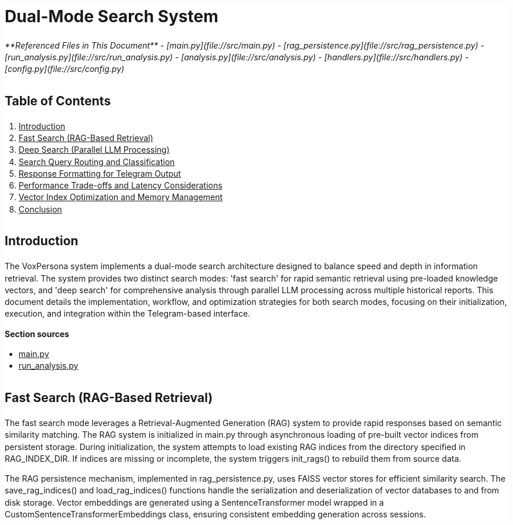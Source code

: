 # Dual-Mode Search System

<cite>
**Referenced Files in This Document**   
- [main.py](file://src/main.py)
- [rag_persistence.py](file://src/rag_persistence.py)
- [run_analysis.py](file://src/run_analysis.py)
- [analysis.py](file://src/analysis.py)
- [handlers.py](file://src/handlers.py)
- [config.py](file://src/config.py)
</cite>

## Table of Contents
1. [Introduction](#introduction)
2. [Fast Search (RAG-Based Retrieval)](#fast-search-rag-based-retrieval)
3. [Deep Search (Parallel LLM Processing)](#deep-search-parallel-llm-processing)
4. [Search Query Routing and Classification](#search-query-routing-and-classification)
5. [Response Formatting for Telegram Output](#response-formatting-for-telegram-output)
6. [Performance Trade-offs and Latency Considerations](#performance-trade-offs-and-latency-considerations)
7. [Vector Index Optimization and Memory Management](#vector-index-optimization-and-memory-management)
8. [Conclusion](#conclusion)

## Introduction
The VoxPersona system implements a dual-mode search architecture designed to balance speed and depth in information retrieval. The system provides two distinct search modes: 'fast search' for rapid semantic retrieval using pre-loaded knowledge vectors, and 'deep search' for comprehensive analysis through parallel LLM processing across multiple historical reports. This document details the implementation, workflow, and optimization strategies for both search modes, focusing on their initialization, execution, and integration within the Telegram-based interface.

**Section sources**
- [main.py](file://src/main.py#L0-L95)
- [run_analysis.py](file://src/run_analysis.py#L0-L343)

## Fast Search (RAG-Based Retrieval)
The fast search mode leverages a Retrieval-Augmented Generation (RAG) system to provide rapid responses based on semantic similarity matching. The RAG system is initialized in main.py through asynchronous loading of pre-built vector indices from persistent storage. During initialization, the system attempts to load existing RAG indices from the directory specified in RAG_INDEX_DIR. If indices are missing or incomplete, the system triggers init_rags() to rebuild them from source data.

The RAG persistence mechanism, implemented in rag_persistence.py, uses FAISS vector stores for efficient similarity search. The save_rag_indices() and load_rag_indices() functions handle the serialization and deserialization of vector databases to and from disk storage. Vector embeddings are generated using a SentenceTransformer model wrapped in a CustomSentenceTransformerEmbeddings class, ensuring consistent embedding generation across sessions.
